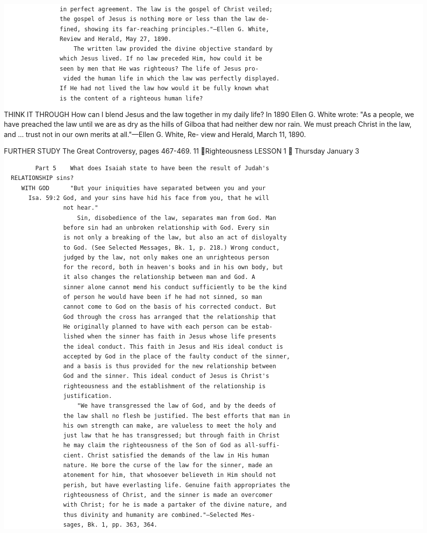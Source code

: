                     in perfect agreement. The law is the gospel of Christ veiled;
                    the gospel of Jesus is nothing more or less than the law de-
                    fined, showing its far-reaching principles."—Ellen G. White,
                    Review and Herald, May 27, 1890.
                        The written law provided the divine objective standard by
                    which Jesus lived. If no law preceded Him, how could it be
                    seen by men that He was righteous? The life of Jesus pro-
                     vided the human life in which the law was perfectly displayed.
                    If He had not lived the law how would it be fully known what
                    is the content of a righteous human life?
 THINK IT THROUGH       How can I blend Jesus and the law together in my daily
                    life?
                       In 1890 Ellen G. White wrote: "As a people, we have
                    preached the law until we are as dry as the hills of Gilboa that
                    had neither dew nor rain. We must preach Christ in the law,
                    and ... trust not in our own merits at all."—Ellen G. White, Re-
                    view and Herald, March 11, 1890.

   FURTHER STUDY       The Great Controversy, pages 467-469.
                                                                                    11
Righteousness LESSON 1                                                 ❑ Thursday
                                                                         January 3

             Part 5    What does Isaiah state to have been the result of Judah's
      RELATIONSHIP sins?
         WITH GOD      "But your iniquities have separated between you and your
           Isa. 59:2 God, and your sins have hid his face from you, that he will
                     not hear."
                         Sin, disobedience of the law, separates man from God. Man
                     before sin had an unbroken relationship with God. Every sin
                     is not only a breaking of the law, but also an act of disloyalty
                     to God. (See Selected Messages, Bk. 1, p. 218.) Wrong conduct,
                     judged by the law, not only makes one an unrighteous person
                     for the record, both in heaven's books and in his own body, but
                     it also changes the relationship between man and God. A
                     sinner alone cannot mend his conduct sufficiently to be the kind
                     of person he would have been if he had not sinned, so man
                     cannot come to God on the basis of his corrected conduct. But
                     God through the cross has arranged that the relationship that
                     He originally planned to have with each person can be estab-
                     lished when the sinner has faith in Jesus whose life presents
                     the ideal conduct. This faith in Jesus and His ideal conduct is
                     accepted by God in the place of the faulty conduct of the sinner,
                     and a basis is thus provided for the new relationship between
                     God and the sinner. This ideal conduct of Jesus is Christ's
                     righteousness and the establishment of the relationship is
                     justification.
                         "We have transgressed the law of God, and by the deeds of
                     the law shall no flesh be justified. The best efforts that man in
                     his own strength can make, are valueless to meet the holy and
                     just law that he has transgressed; but through faith in Christ
                     he may claim the righteousness of the Son of God as all-suffi-
                     cient. Christ satisfied the demands of the law in His human
                     nature. He bore the curse of the law for the sinner, made an
                     atonement for him, that whosoever believeth in Him should not
                     perish, but have everlasting life. Genuine faith appropriates the
                     righteousness of Christ, and the sinner is made an overcomer
                     with Christ; for he is made a partaker of the divine nature, and
                     thus divinity and humanity are combined."—Selected Mes-
                     sages, Bk. 1, pp. 363, 364.
